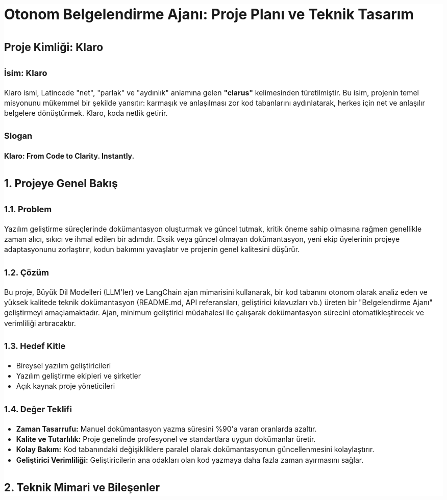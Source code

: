 # **Otonom Belgelendirme Ajanı: Proje Planı ve Teknik Tasarım**

## **Proje Kimliği: Klaro**

### **İsim: Klaro**

Klaro ismi, Latincede "net", "parlak" ve "aydınlık" anlamına gelen **"clarus"** kelimesinden türetilmiştir. Bu isim, projenin temel misyonunu mükemmel bir şekilde yansıtır: karmaşık ve anlaşılması zor kod tabanlarını aydınlatarak, herkes için net ve anlaşılır belgelere dönüştürmek. Klaro, koda netlik getirir.

### **Slogan**

**Klaro: From Code to Clarity. Instantly.**

## **1\. Projeye Genel Bakış**

### **1.1. Problem**

Yazılım geliştirme süreçlerinde dokümantasyon oluşturmak ve güncel tutmak, kritik öneme sahip olmasına rağmen genellikle zaman alıcı, sıkıcı ve ihmal edilen bir adımdır. Eksik veya güncel olmayan dokümantasyon, yeni ekip üyelerinin projeye adaptasyonunu zorlaştırır, kodun bakımını yavaşlatır ve projenin genel kalitesini düşürür.

### **1.2. Çözüm**

Bu proje, Büyük Dil Modelleri (LLM'ler) ve LangChain ajan mimarisini kullanarak, bir kod tabanını otonom olarak analiz eden ve yüksek kalitede teknik dokümantasyon (README.md, API referansları, geliştirici kılavuzları vb.) üreten bir "Belgelendirme Ajanı" geliştirmeyi amaçlamaktadır. Ajan, minimum geliştirici müdahalesi ile çalışarak dokümantasyon sürecini otomatikleştirecek ve verimliliği artıracaktır.

### **1.3. Hedef Kitle**

* Bireysel yazılım geliştiricileri  
* Yazılım geliştirme ekipleri ve şirketler  
* Açık kaynak proje yöneticileri

### **1.4. Değer Teklifi**

* **Zaman Tasarrufu:** Manuel dokümantasyon yazma süresini %90'a varan oranlarda azaltır.  
* **Kalite ve Tutarlılık:** Proje genelinde profesyonel ve standartlara uygun dokümanlar üretir.  
* **Kolay Bakım:** Kod tabanındaki değişikliklere paralel olarak dokümantasyonun güncellenmesini kolaylaştırır.  
* **Geliştirici Verimliliği:** Geliştiricilerin ana odakları olan kod yazmaya daha fazla zaman ayırmasını sağlar.

## **2\. Teknik Mimari ve Bileşenler**
